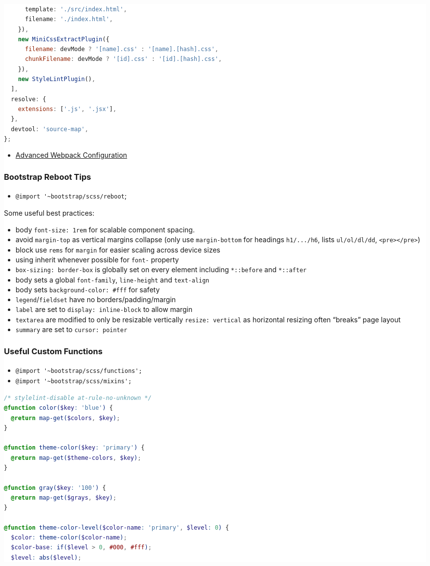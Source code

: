 ```js
      template: './src/index.html',
      filename: './index.html',
    }),
    new MiniCssExtractPlugin({
      filename: devMode ? '[name].css' : '[name].[hash].css',
      chunkFilename: devMode ? '[id].css' : '[id].[hash].css',
    }),
    new StyleLintPlugin(),
  ],
  resolve: {
    extensions: ['.js', '.jsx'],
  },
  devtool: 'source-map',
};
```

- [Advanced Webpack Configuration](https://medium.com/@estherfalayi/setting-up-webpack-for-bootstrap-4-and-font-awesome-eb276e04aaeb)

### Bootstrap Reboot Tips

- `@import '~bootstrap/scss/reboot`;

Some useful best practices:

- body `font-size: 1rem` for scalable component spacing.
- avoid `margin-top` as vertical margins collapse
  (only use `margin-bottom` for headings `h1/.../h6`,
  lists `ul/ol/dl/dd`, `<pre></pre>`)
- block use `rems` for `margin` for easier scaling across device sizes
- using inherit whenever possible for `font-` property
- `box-sizing: border-box` is globally set on every element
  including `*::before` and `*::after`
- body sets a global `font-family`, `line-height` and `text-align`
- body sets `background-color: #fff` for safety
- `legend`/`fieldset` have no borders/padding/margin
- `label` are set to `display: inline-block` to allow margin
- `textarea` are modified to only be resizable vertically `resize: vertical`
  as horizontal resizing often “breaks” page layout
- `summary` are set to `cursor: pointer`

### Useful Custom Functions

- `@import '~bootstrap/scss/functions';`
- `@import '~bootstrap/scss/mixins';`

```scss
/* stylelint-disable at-rule-no-unknown */
@function color($key: 'blue') {
  @return map-get($colors, $key);
}

@function theme-color($key: 'primary') {
  @return map-get($theme-colors, $key);
}

@function gray($key: '100') {
  @return map-get($grays, $key);
}

@function theme-color-level($color-name: 'primary', $level: 0) {
  $color: theme-color($color-name);
  $color-base: if($level > 0, #000, #fff);
  $level: abs($level);

```